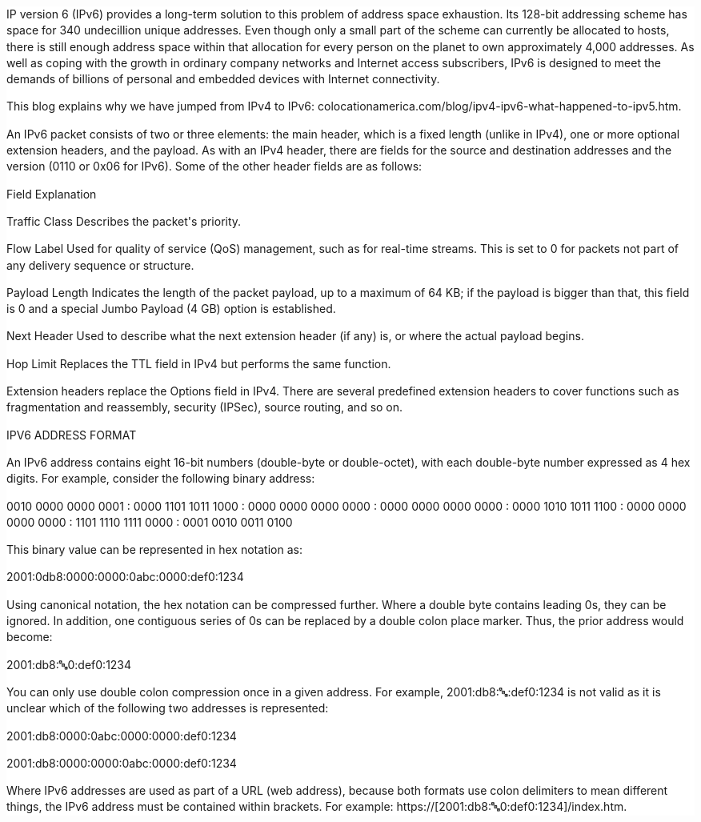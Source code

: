 IP version 6 (IPv6) provides a long-term solution to this problem of address space exhaustion. Its 128-bit addressing scheme has space for 340 undecillion unique addresses. Even though only a small part of the scheme can currently be allocated to hosts, there is still enough address space within that allocation for every person on the planet to own approximately 4,000 addresses. As well as coping with the growth in ordinary company networks and Internet access subscribers, IPv6 is designed to meet the demands of billions of personal and embedded devices with Internet connectivity.

This blog explains why we have jumped from IPv4 to IPv6: colocationamerica.com/blog/ipv4-ipv6-what-happened-to-ipv5.htm.

An IPv6 packet consists of two or three elements: the main header, which is a fixed length (unlike in IPv4), one or more optional extension headers, and the payload. As with an IPv4 header, there are fields for the source and destination addresses and the version (0110 or 0x06 for IPv6). Some of the other header fields are as follows:

Field	Explanation

Traffic Class	Describes the packet's priority.

Flow Label	Used for quality of service (QoS) management, such as for real-time streams. This is set to 0 for packets not part of any delivery sequence or structure.

Payload Length	Indicates the length of the packet payload, up to a maximum of 64 KB; if the payload is bigger than that, this field is 0 and a special Jumbo Payload (4 GB) option is established.

Next Header	Used to describe what the next extension header (if any) is, or where the actual payload begins.

Hop Limit	Replaces the TTL field in IPv4 but performs the same function.

Extension headers replace the Options field in IPv4. There are several predefined extension headers to cover functions such as fragmentation and reassembly, security (IPSec), source routing, and so on.


IPV6 ADDRESS FORMAT

An IPv6 address contains eight 16-bit numbers (double-byte or double-octet), with each double-byte number expressed as 4 hex digits. For example, consider the following binary address:

0010 0000 0000 0001 : 0000 1101 1011 1000 : 0000 0000 0000 0000 : 0000 0000 0000 0000 : 0000 1010 1011 1100 : 0000 0000 0000 0000 : 1101 1110 1111 0000 : 0001 0010 0011 0100

This binary value can be represented in hex notation as:

2001:0db8:0000:0000:0abc:0000:def0:1234

Using canonical notation, the hex notation can be compressed further. Where a double byte contains leading 0s, they can be ignored. In addition, one contiguous series of 0s can be replaced by a double colon place marker. Thus, the prior address would become:

2001:db8::abc:0:def0:1234

You can only use double colon compression once in a given address. For example, 2001:db8::abc::def0:1234 is not valid as it is unclear which of the following two addresses is represented:

2001:db8:0000:0abc:0000:0000:def0:1234

2001:db8:0000:0000:0abc:0000:def0:1234

Where IPv6 addresses are used as part of a URL (web address), because both formats use colon delimiters to mean different things, the IPv6 address must be contained within brackets. For example: https://[2001:db8::abc:0:def0:1234]/index.htm.
